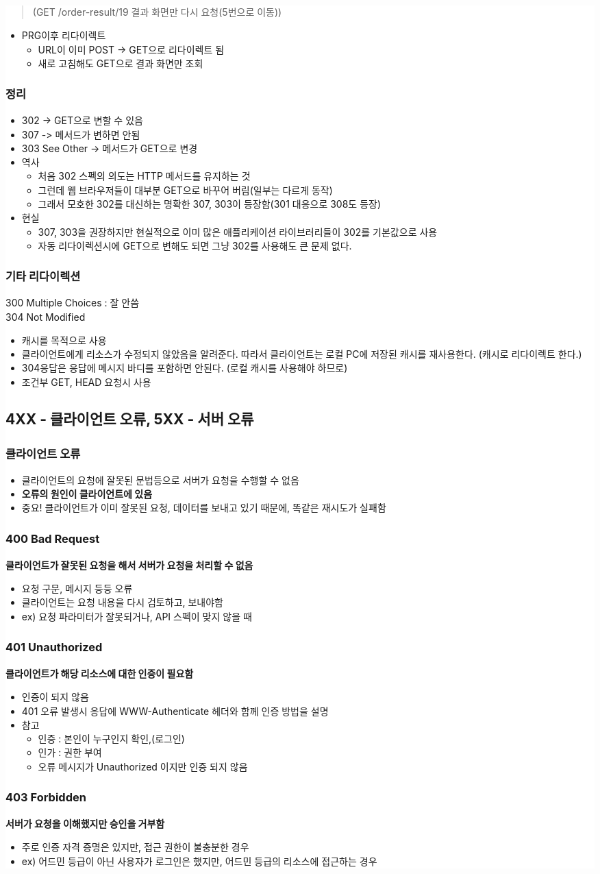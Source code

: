 > (GET /order-result/19 결과 화면만 다시 요청(5번으로 이동))   


- PRG이후 리다이렉트
    + URL이 이미 POST -> GET으로 리다이렉트 됨
    + 새로 고침해도 GET으로 결과 화면만 조회

### 정리
- 302 -> GET으로 변할 수 있음
- 307 -> 메서드가 변하면 안됨
- 303 See Other -> 메서드가 GET으로 변경
- 역사
    + 처음 302 스펙의 의도는 HTTP 메서드를 유지하는 것
    + 그런데 웹 브라우저들이 대부분 GET으로 바꾸어 버림(일부는 다르게 동작)
    + 그래서 모호한 302를 대신하는 명확한 307, 303이 등장함(301 대응으로 308도 등장)
- 현실
    + 307, 303을 권장하지만 현실적으로 이미 많은 애플리케이션 라이브러리들이 302를 기본값으로 사용
    + 자동 리다이렉션시에 GET으로 변해도 되면 그냥 302를 사용해도 큰 문제 없다.

### 기타 리다이렉션
300 Multiple Choices : 잘 안씀   
304 Not Modified  
- 캐시를 목적으로 사용
- 클라이언트에게 리소스가 수정되지 않았음을 알려준다. 따라서 클라이언트는 로컬 PC에 저장된 캐시를 재사용한다. (캐시로 리다이렉트 한다.)
- 304응답은 응답에 메시지 바디를 포함하면 안된다. (로컬 캐시를 사용해야 하므로)
- 조건부 GET, HEAD 요청시 사용

## 4XX - 클라이언트 오류, 5XX - 서버 오류
### **클라이언트 오류**   
- 클라이언트의 요청에 잘못된 문법등으로 서버가 요청을 수행할 수 없음
- **오류의 원인이 클라이언트에 있음**
- 중요! 클라이언트가 이미 잘못된 요청, 데이터를 보내고 있기 때문에, 똑같은 재시도가 실패함

### 400 Bad Request
**클라이언트가 잘못된 요청을 해서 서버가 요청을 처리할 수 없음**
- 요청 구문, 메시지 등등 오류
- 클라이언트는 요청 내용을 다시 검토하고, 보내야함
- ex) 요청 파라미터가 잘못되거나, API 스펙이 맞지 않을 때

### 401 Unauthorized
**클라이언트가 해당 리소스에 대한 인증이 필요함**
- 인증이 되지 않음
- 401 오류 발생시 응답에 WWW-Authenticate 헤더와 함께 인증 방법을 설명
- 참고
    + 인증 : 본인이 누구인지 확인,(로그인)
    + 인가 : 권한 부여
    + 오류 메시지가 Unauthorized 이지만 인증 되지 않음

### 403 Forbidden
**서버가 요청을 이해했지만 승인을 거부함**
- 주로 인증 자격 증명은 있지만, 접근 권한이 불충분한 경우
- ex) 어드민 등급이 아닌 사용자가 로그인은 했지만, 어드민 등급의 리소스에 접근하는 경우
